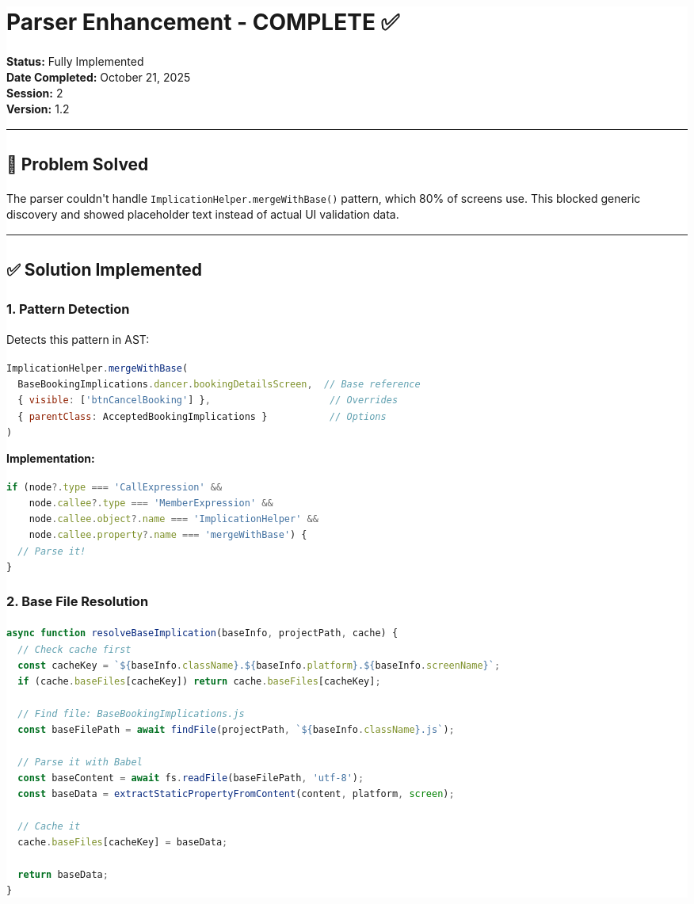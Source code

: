 # Parser Enhancement - COMPLETE ✅

**Status:** Fully Implemented  
**Date Completed:** October 21, 2025  
**Session:** 2  
**Version:** 1.2

---

## 🎯 Problem Solved

The parser couldn't handle `ImplicationHelper.mergeWithBase()` pattern, which 80% of screens use. This blocked generic discovery and showed placeholder text instead of actual UI validation data.

---

## ✅ Solution Implemented

### 1. Pattern Detection

Detects this pattern in AST:
```javascript
ImplicationHelper.mergeWithBase(
  BaseBookingImplications.dancer.bookingDetailsScreen,  // Base reference
  { visible: ['btnCancelBooking'] },                     // Overrides
  { parentClass: AcceptedBookingImplications }           // Options
)
```

**Implementation:**
```javascript
if (node?.type === 'CallExpression' &&
    node.callee?.type === 'MemberExpression' &&
    node.callee.object?.name === 'ImplicationHelper' &&
    node.callee.property?.name === 'mergeWithBase') {
  // Parse it!
}
```

### 2. Base File Resolution
```javascript
async function resolveBaseImplication(baseInfo, projectPath, cache) {
  // Check cache first
  const cacheKey = `${baseInfo.className}.${baseInfo.platform}.${baseInfo.screenName}`;
  if (cache.baseFiles[cacheKey]) return cache.baseFiles[cacheKey];
  
  // Find file: BaseBookingImplications.js
  const baseFilePath = await findFile(projectPath, `${baseInfo.className}.js`);
  
  // Parse it with Babel
  const baseContent = await fs.readFile(baseFilePath, 'utf-8');
  const baseData = extractStaticPropertyFromContent(content, platform, screen);
  
  // Cache it
  cache.baseFiles[cacheKey] = baseData;
  
  return baseData;
}
```
